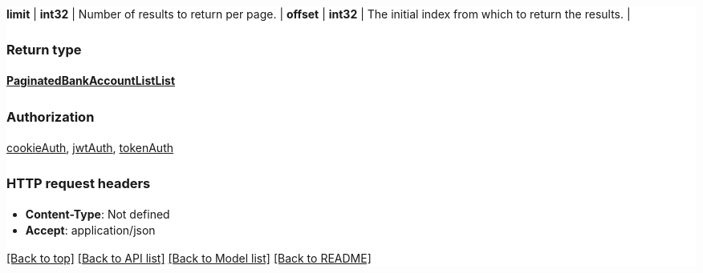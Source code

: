  **limit** | **int32** | Number of results to return per page. | 
 **offset** | **int32** | The initial index from which to return the results. | 

### Return type

[**PaginatedBankAccountListList**](PaginatedBankAccountListList.md)

### Authorization

[cookieAuth](../README.md#cookieAuth), [jwtAuth](../README.md#jwtAuth), [tokenAuth](../README.md#tokenAuth)

### HTTP request headers

- **Content-Type**: Not defined
- **Accept**: application/json

[[Back to top]](#) [[Back to API list]](../README.md#documentation-for-api-endpoints)
[[Back to Model list]](../README.md#documentation-for-models)
[[Back to README]](../README.md)

